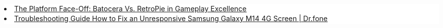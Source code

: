 <li><a href="https://games-able.techidaily.com/the-platform-face-off-batocera-vs-retropie-in-gameplay-excellence/"><u>The Platform Face-Off: Batocera Vs. RetroPie in Gameplay Excellence</u></a></li>
<li><a href="https://howto.techidaily.com/troubleshooting-guide-how-to-fix-an-unresponsive-samsung-galaxy-m14-4g-screen-drfone-by-drfone-fix-android-problems-fix-android-problems/"><u>Troubleshooting Guide How to Fix an Unresponsive Samsung Galaxy M14 4G Screen | Dr.fone</u></a></li>
</ul></div>




